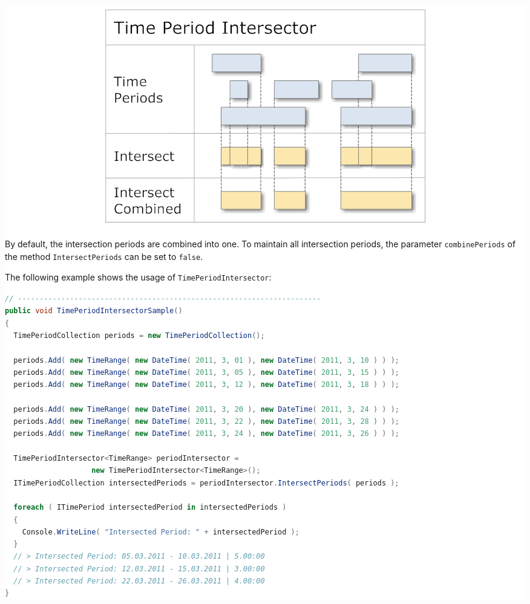 <p align="center">
  <img src="docs/TimePeriodIntersector.png" alt="Time Periods Intersector" />
</p>

By default, the intersection periods are combined into one. To maintain all intersection periods, the parameter `combinePeriods` of the method `IntersectPeriods` can be set to `false`.

The following example shows the usage of `TimePeriodIntersector`:
```csharp
// ----------------------------------------------------------------------
public void TimePeriodIntersectorSample()
{
  TimePeriodCollection periods = new TimePeriodCollection();

  periods.Add( new TimeRange( new DateTime( 2011, 3, 01 ), new DateTime( 2011, 3, 10 ) ) );
  periods.Add( new TimeRange( new DateTime( 2011, 3, 05 ), new DateTime( 2011, 3, 15 ) ) );
  periods.Add( new TimeRange( new DateTime( 2011, 3, 12 ), new DateTime( 2011, 3, 18 ) ) );

  periods.Add( new TimeRange( new DateTime( 2011, 3, 20 ), new DateTime( 2011, 3, 24 ) ) );
  periods.Add( new TimeRange( new DateTime( 2011, 3, 22 ), new DateTime( 2011, 3, 28 ) ) );
  periods.Add( new TimeRange( new DateTime( 2011, 3, 24 ), new DateTime( 2011, 3, 26 ) ) );

  TimePeriodIntersector<TimeRange> periodIntersector =
                    new TimePeriodIntersector<TimeRange>();
  ITimePeriodCollection intersectedPeriods = periodIntersector.IntersectPeriods( periods );

  foreach ( ITimePeriod intersectedPeriod in intersectedPeriods )
  {
    Console.WriteLine( "Intersected Period: " + intersectedPeriod );
  }
  // > Intersected Period: 05.03.2011 - 10.03.2011 | 5.00:00
  // > Intersected Period: 12.03.2011 - 15.03.2011 | 3.00:00
  // > Intersected Period: 22.03.2011 - 26.03.2011 | 4.00:00
}
```
